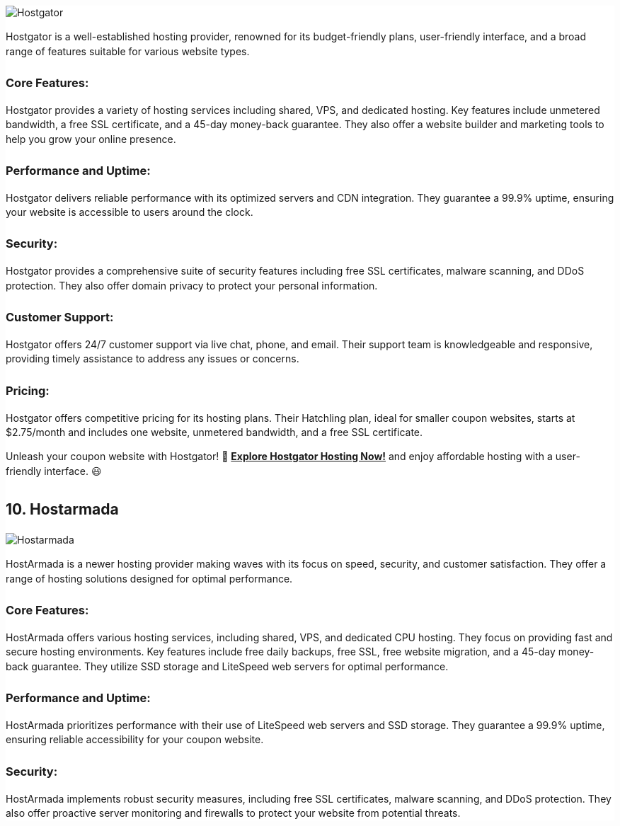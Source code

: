 ![Hostgator](https://i.imgur.com/BcVkH57.jpeg "Hostgator Hosting")

Hostgator is a well-established hosting provider, renowned for its budget-friendly plans, user-friendly interface, and a broad range of features suitable for various website types.

### Core Features:
Hostgator provides a variety of hosting services including shared, VPS, and dedicated hosting. Key features include unmetered bandwidth, a free SSL certificate, and a 45-day money-back guarantee. They also offer a website builder and marketing tools to help you grow your online presence.

### Performance and Uptime:
Hostgator delivers reliable performance with its optimized servers and CDN integration. They guarantee a 99.9% uptime, ensuring your website is accessible to users around the clock.

### Security:
Hostgator provides a comprehensive suite of security features including free SSL certificates, malware scanning, and DDoS protection. They also offer domain privacy to protect your personal information.

### Customer Support:
Hostgator offers 24/7 customer support via live chat, phone, and email. Their support team is knowledgeable and responsive, providing timely assistance to address any issues or concerns.

### Pricing:
Hostgator offers competitive pricing for its hosting plans. Their Hatchling plan, ideal for smaller coupon websites, starts at $2.75/month and includes one website, unmetered bandwidth, and a free SSL certificate.

Unleash your coupon website with Hostgator! 🐊 [**Explore Hostgator Hosting Now!**](https://snipitx.com/hostgator-jy) and enjoy affordable hosting with a user-friendly interface. 😃

## 10. Hostarmada

![Hostarmada](https://i.imgur.com/KFbdf3o.jpeg "Hostarmada Hosting")

HostArmada is a newer hosting provider making waves with its focus on speed, security, and customer satisfaction. They offer a range of hosting solutions designed for optimal performance.

### Core Features:
HostArmada offers various hosting services, including shared, VPS, and dedicated CPU hosting. They focus on providing fast and secure hosting environments. Key features include free daily backups, free SSL, free website migration, and a 45-day money-back guarantee. They utilize SSD storage and LiteSpeed web servers for optimal performance.

### Performance and Uptime:
HostArmada prioritizes performance with their use of LiteSpeed web servers and SSD storage. They guarantee a 99.9% uptime, ensuring reliable accessibility for your coupon website.

### Security:
HostArmada implements robust security measures, including free SSL certificates, malware scanning, and DDoS protection. They also offer proactive server monitoring and firewalls to protect your website from potential threats.
